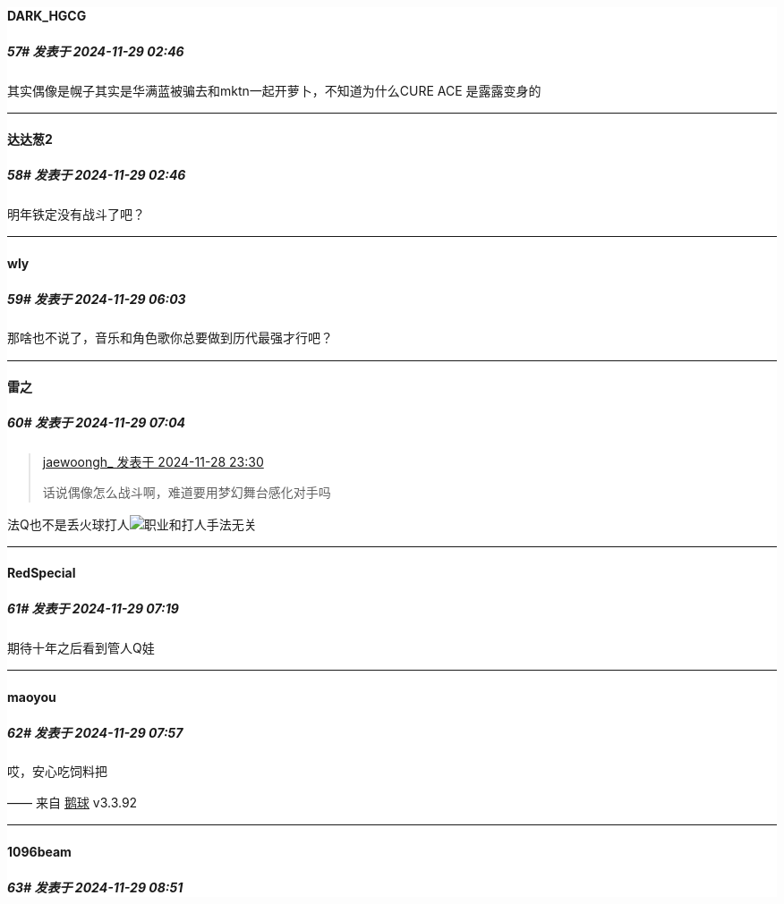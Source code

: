 ####  DARK_HGCG  
##### 57#       发表于 2024-11-29 02:46

其实偶像是幌子其实是华满蓝被骗去和mktn一起开萝卜，不知道为什么CURE ACE 是露露变身的

*****

####  达达葱2  
##### 58#       发表于 2024-11-29 02:46

明年铁定没有战斗了吧？


*****

####  wly  
##### 59#       发表于 2024-11-29 06:03

那啥也不说了，音乐和角色歌你总要做到历代最强才行吧？


*****

####  雷之  
##### 60#       发表于 2024-11-29 07:04

<blockquote><a href="httphttps://bbs.saraba1st.com/2b/forum.php?mod=redirect&amp;goto=findpost&amp;pid=66796986&amp;ptid=2208663" target="_blank">jaewoongh_ 发表于 2024-11-28 23:30</a>

话说偶像怎么战斗啊，难道要用梦幻舞台感化对手吗</blockquote>
法Q也不是丢火球打人<img src="https://static.saraba1st.com/image/smiley/face2017/025.png" referrerpolicy="no-referrer">职业和打人手法无关


*****

####  RedSpecial  
##### 61#       发表于 2024-11-29 07:19

期待十年之后看到管人Q娃


*****

####  maoyou  
##### 62#       发表于 2024-11-29 07:57

哎，安心吃饲料把

—— 来自 [鹅球](https://www.pgyer.com/GcUxKd4w) v3.3.92


*****

####  1096beam  
##### 63#       发表于 2024-11-29 08:51
